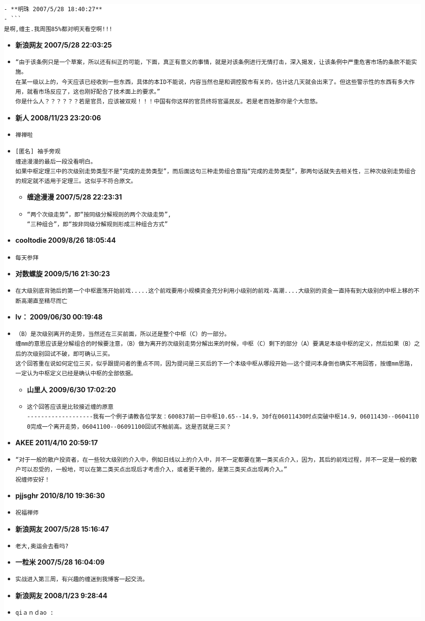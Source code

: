   ```
- **明珠 2007/5/28 18:40:27**
- ```
  是啊,缠主.我周围85%都对明天看空啊!!!
  ```
- **新浪网友 2007/5/28 22:03:25**
- ```
  “由于该条例只是一个草案，所以还有纠正的可能，下面，真正有意义的事情，就是对该条例进行无情打击，深入揭发，让该条例中严重危害市场的条款不能实施。
  在某一级以上的，今天应该已经收到一些东西，具体的本ID不能说，内容当然也是和调控股市有关的，估计这几天就会出来了。但这些警示性的东西有多大作用，就看市场反应了，这也刚好配合了技术面上的要求。”
  你是什么人？？？？？？若是官员，应该被双规！！！中国有你这样的官员终将官逼民反。若是老百姓那你是个大忽悠。
  ```
- **新人 2008/11/23 23:20:06**
- ```
  禅禅啦
  ```
- ```
  [匿名] 袖手旁观 
  缠途漫漫的最后一段没看明白。
  如果中枢定理三中的次级别走势类型不是“完成的走势类型”，而后面这句三种走势组合意指“完成的走势类型”，那两句话就失去相关性，三种次级别走势组合的规定就不适用于定理三。这似乎不符合原文。 
  ```
   - **缠途漫漫 2007/5/28 22:23:31**
   - ```
     “两个次级走势”，即“按同级分解规则的两个次级走势”,
     “三种组合”，即“按非同级分解规则形成三种组合方式”
     ```
- **cooltodie 2009/8/26 18:05:44**
- ```
  每天参拜
  ```
- **对数螺旋 2009/5/16 21:30:23**
- ```
  在大级别底背驰后的第一个中枢震荡开始前戏.....这个前戏要用小规模资金充分利用小级别的前戏-高潮....大级别的资金一直持有到大级别的中枢上移的不断高潮直至精尽而亡
  ```
- **lv： 2009/06/30 00:19:48**
- ```
  （B）是次级别离开的走势，当然还在三买前面，所以还是整个中枢（C）的一部分。
  缠mm的意思应该是分解组合的时候要注意，（B）做为离开的次级别走势分解出来的时候，中枢（C）剩下的部分（A）要满足本级中枢的定义，然后如果（B）之后的次级别回试不破，即可确认三买。
  这个回答重在说如何定位三买，似乎跟提问者的重点不同，因为提问是三买后的下一个本级中枢从哪段开始――这个提问本身倒也确实不用回答，按缠mm思路，一定认为中枢定义已经是确认中枢的全部依据。
  ```
   - **山里人 2009/6/30 17:02:20**
   - ```
     这个回答应该是比较接近缠的原意 
     -------------------我有一个例子请教各位学友：600837前一日中枢10.65--14.9，30f在06011430时点突破中枢14.9，06011430--06041100完成一个离开走势，06041100--06091100回试不触前高。这是否就是三买？
     ```
- **AKEE 2011/4/10 20:59:17**
- ```
  “对于一般的散户投资者，在一些较大级别的介入中，例如日线以上的介入中，并不一定都要在第一类买点介入，因为，其后的前戏过程，并不一定是一般的散户可以忍受的，一般地，可以在第二类买点出现后才考虑介入，或者更干脆的，是第三类买点出现再介入。”
  祝缠师安好！
  ```
- **pjjsghr 2010/8/10 19:36:30**
- ```
  祝福禅师
  ```
- **新浪网友 2007/5/28 15:16:47**
- ```
  老大,奥运会去看吗?
  ```
- **一粒米 2007/5/28 16:04:09**
- ```
  实战进入第三周，有兴趣的缠迷到我博客一起交流。
  ```
- **新浪网友 2008/1/23 9:28:44**
- ```
  qiａｎｄao :
